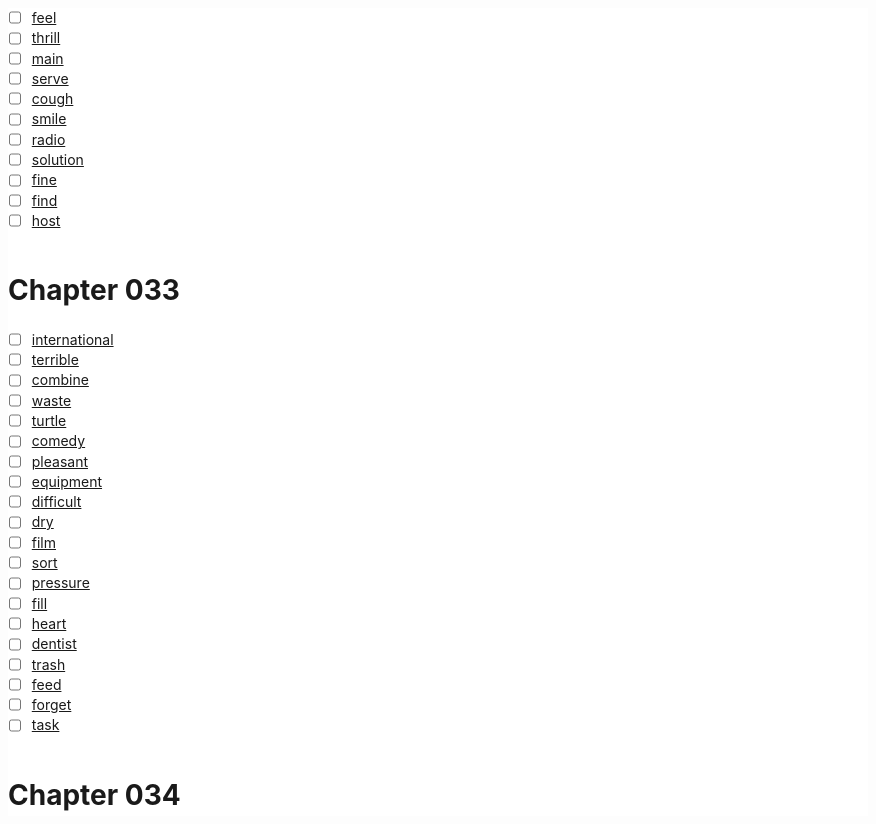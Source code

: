 - [ ] [feel](https://github.com/Tdahuyou/qwerty-learner-tools/blob/main/dict/ChuZhong_3/feel.md)
- [ ] [thrill](https://github.com/Tdahuyou/qwerty-learner-tools/blob/main/dict/ChuZhong_3/thrill.md)
- [ ] [main](https://github.com/Tdahuyou/qwerty-learner-tools/blob/main/dict/ChuZhong_3/main.md)
- [ ] [serve](https://github.com/Tdahuyou/qwerty-learner-tools/blob/main/dict/ChuZhong_3/serve.md)
- [ ] [cough](https://github.com/Tdahuyou/qwerty-learner-tools/blob/main/dict/ChuZhong_3/cough.md)
- [ ] [smile](https://github.com/Tdahuyou/qwerty-learner-tools/blob/main/dict/ChuZhong_3/smile.md)
- [ ] [radio](https://github.com/Tdahuyou/qwerty-learner-tools/blob/main/dict/ChuZhong_3/radio.md)
- [ ] [solution](https://github.com/Tdahuyou/qwerty-learner-tools/blob/main/dict/ChuZhong_3/solution.md)
- [ ] [fine](https://github.com/Tdahuyou/qwerty-learner-tools/blob/main/dict/ChuZhong_3/fine.md)
- [ ] [find](https://github.com/Tdahuyou/qwerty-learner-tools/blob/main/dict/ChuZhong_3/find.md)
- [ ] [host](https://github.com/Tdahuyou/qwerty-learner-tools/blob/main/dict/ChuZhong_3/host.md)

# Chapter 033

- [ ] [international](https://github.com/Tdahuyou/qwerty-learner-tools/blob/main/dict/ChuZhong_3/international.md)
- [ ] [terrible](https://github.com/Tdahuyou/qwerty-learner-tools/blob/main/dict/ChuZhong_3/terrible.md)
- [ ] [combine](https://github.com/Tdahuyou/qwerty-learner-tools/blob/main/dict/ChuZhong_3/combine.md)
- [ ] [waste](https://github.com/Tdahuyou/qwerty-learner-tools/blob/main/dict/ChuZhong_3/waste.md)
- [ ] [turtle](https://github.com/Tdahuyou/qwerty-learner-tools/blob/main/dict/ChuZhong_3/turtle.md)
- [ ] [comedy](https://github.com/Tdahuyou/qwerty-learner-tools/blob/main/dict/ChuZhong_3/comedy.md)
- [ ] [pleasant](https://github.com/Tdahuyou/qwerty-learner-tools/blob/main/dict/ChuZhong_3/pleasant.md)
- [ ] [equipment](https://github.com/Tdahuyou/qwerty-learner-tools/blob/main/dict/ChuZhong_3/equipment.md)
- [ ] [difficult](https://github.com/Tdahuyou/qwerty-learner-tools/blob/main/dict/ChuZhong_3/difficult.md)
- [ ] [dry](https://github.com/Tdahuyou/qwerty-learner-tools/blob/main/dict/ChuZhong_3/dry.md)
- [ ] [film](https://github.com/Tdahuyou/qwerty-learner-tools/blob/main/dict/ChuZhong_3/film.md)
- [ ] [sort](https://github.com/Tdahuyou/qwerty-learner-tools/blob/main/dict/ChuZhong_3/sort.md)
- [ ] [pressure](https://github.com/Tdahuyou/qwerty-learner-tools/blob/main/dict/ChuZhong_3/pressure.md)
- [ ] [fill](https://github.com/Tdahuyou/qwerty-learner-tools/blob/main/dict/ChuZhong_3/fill.md)
- [ ] [heart](https://github.com/Tdahuyou/qwerty-learner-tools/blob/main/dict/ChuZhong_3/heart.md)
- [ ] [dentist](https://github.com/Tdahuyou/qwerty-learner-tools/blob/main/dict/ChuZhong_3/dentist.md)
- [ ] [trash](https://github.com/Tdahuyou/qwerty-learner-tools/blob/main/dict/ChuZhong_3/trash.md)
- [ ] [feed](https://github.com/Tdahuyou/qwerty-learner-tools/blob/main/dict/ChuZhong_3/feed.md)
- [ ] [forget](https://github.com/Tdahuyou/qwerty-learner-tools/blob/main/dict/ChuZhong_3/forget.md)
- [ ] [task](https://github.com/Tdahuyou/qwerty-learner-tools/blob/main/dict/ChuZhong_3/task.md)

# Chapter 034
